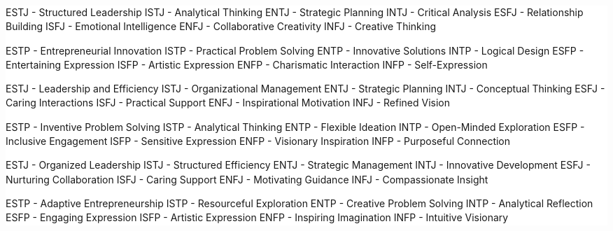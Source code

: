 ESTJ - Structured Leadership
ISTJ - Analytical Thinking
ENTJ - Strategic Planning
INTJ - Critical Analysis
ESFJ - Relationship Building
ISFJ - Emotional Intelligence
ENFJ - Collaborative Creativity
INFJ - Creative Thinking

ESTP - Entrepreneurial Innovation
ISTP - Practical Problem Solving
ENTP - Innovative Solutions
INTP - Logical Design
ESFP - Entertaining Expression
ISFP - Artistic Expression
ENFP - Charismatic Interaction
INFP - Self-Expression

ESTJ - Leadership and Efficiency
ISTJ - Organizational Management
ENTJ - Strategic Planning
INTJ - Conceptual Thinking
ESFJ - Caring Interactions
ISFJ - Practical Support
ENFJ - Inspirational Motivation
INFJ - Refined Vision

ESTP - Inventive Problem Solving
ISTP - Analytical Thinking
ENTP - Flexible Ideation
INTP - Open-Minded Exploration
ESFP - Inclusive Engagement
ISFP - Sensitive Expression
ENFP - Visionary Inspiration
INFP - Purposeful Connection

ESTJ - Organized Leadership
ISTJ - Structured Efficiency
ENTJ - Strategic Management
INTJ - Innovative Development
ESFJ - Nurturing Collaboration
ISFJ - Caring Support
ENFJ - Motivating Guidance
INFJ - Compassionate Insight

ESTP - Adaptive Entrepreneurship
ISTP - Resourceful Exploration
ENTP - Creative Problem Solving
INTP - Analytical Reflection
ESFP - Engaging Expression
ISFP - Artistic Expression
ENFP - Inspiring Imagination
INFP - Intuitive Visionary
